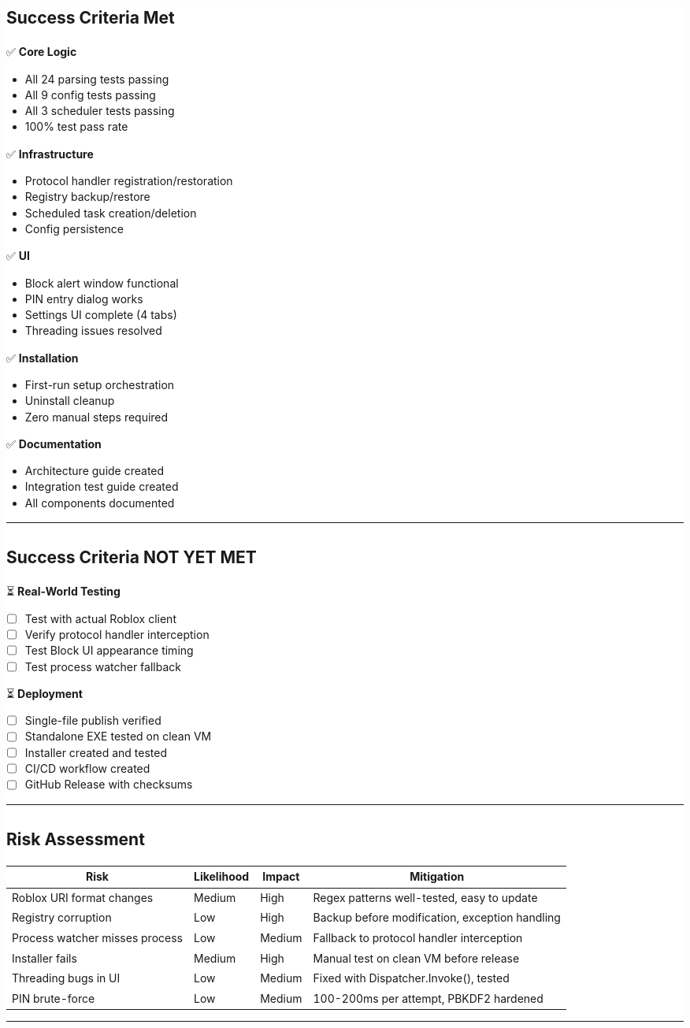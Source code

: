 
## Success Criteria Met

✅ **Core Logic**
- All 24 parsing tests passing
- All 9 config tests passing
- All 3 scheduler tests passing
- 100% test pass rate

✅ **Infrastructure**
- Protocol handler registration/restoration
- Registry backup/restore
- Scheduled task creation/deletion
- Config persistence

✅ **UI**
- Block alert window functional
- PIN entry dialog works
- Settings UI complete (4 tabs)
- Threading issues resolved

✅ **Installation**
- First-run setup orchestration
- Uninstall cleanup
- Zero manual steps required

✅ **Documentation**
- Architecture guide created
- Integration test guide created
- All components documented

---

## Success Criteria NOT YET MET

⏳ **Real-World Testing**
- [ ] Test with actual Roblox client
- [ ] Verify protocol handler interception
- [ ] Test Block UI appearance timing
- [ ] Test process watcher fallback

⏳ **Deployment**
- [ ] Single-file publish verified
- [ ] Standalone EXE tested on clean VM
- [ ] Installer created and tested
- [ ] CI/CD workflow created
- [ ] GitHub Release with checksums

---

## Risk Assessment

| Risk | Likelihood | Impact | Mitigation |
|------|------------|--------|-----------|
| Roblox URI format changes | Medium | High | Regex patterns well-tested, easy to update |
| Registry corruption | Low | High | Backup before modification, exception handling |
| Process watcher misses process | Low | Medium | Fallback to protocol handler interception |
| Installer fails | Medium | High | Manual test on clean VM before release |
| Threading bugs in UI | Low | Medium | Fixed with Dispatcher.Invoke(), tested |
| PIN brute-force | Low | Medium | 100-200ms per attempt, PBKDF2 hardened |

---